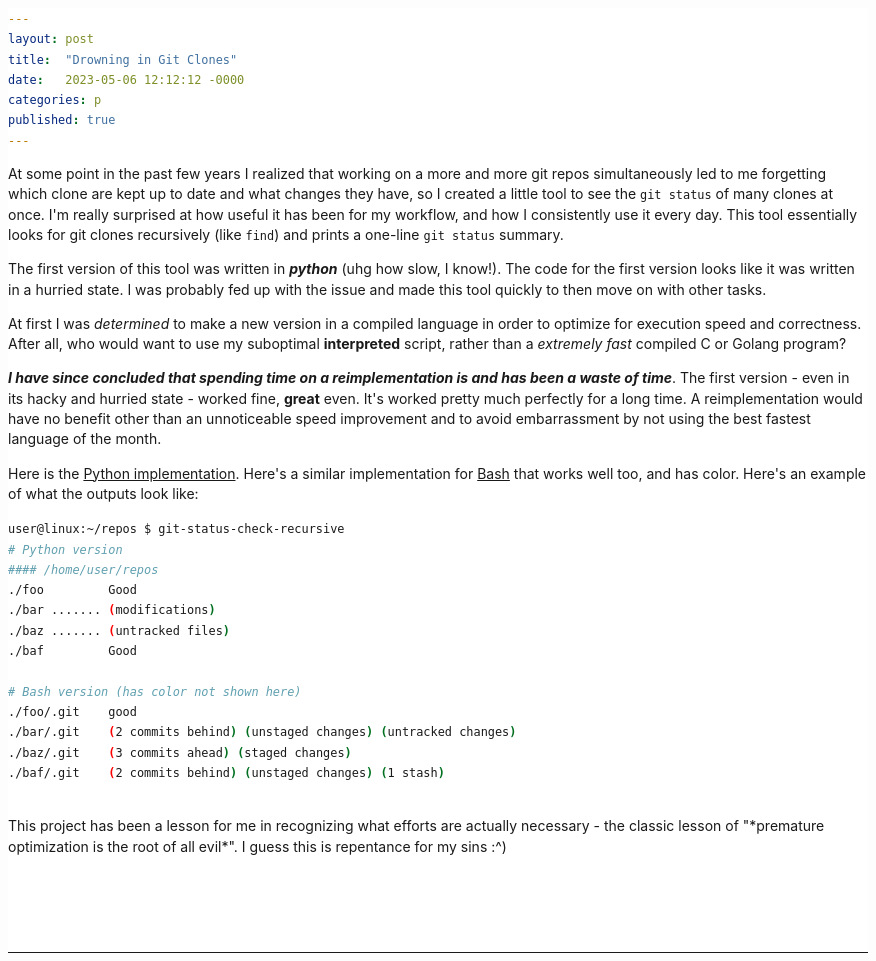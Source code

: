 ```yaml
---
layout: post
title:  "Drowning in Git Clones"
date:   2023-05-06 12:12:12 -0000
categories: p
published: true
---
```


At some point in the past few years I realized that working on a more and more git repos simultaneously led to me forgetting which clone are kept up to date and what changes they have, so I created a little tool to see the `git status` of many clones at once. I'm really surprised at how useful it has been for my workflow, and how I consistently use it every day. This tool essentially looks for git clones recursively (like `find`) and prints a one-line `git status` summary.

The first version of this tool was written in ***python*** (uhg how slow, I know!). The code for the first version looks like it was written in a hurried state. I was probably fed up with the issue and made this tool quickly to then move on with other tasks.

At first I was *determined* to make a new version in a compiled language in order to optimize for execution speed and correctness. After all, who would want to use my suboptimal **interpreted** script, rather than a *extremely fast* compiled C or Golang program?

***I have since concluded that spending time on a reimplementation is and has been a waste of time***. The first version - even in its hacky and hurried state - worked fine, **great** even. It's worked pretty much perfectly for a long time. A reimplementation would have no benefit other than an unnoticeable speed improvement and to avoid embarrassment by not using the best fastest language of the month.

Here is the <A href="#python-code">Python implementation</A>. Here's a similar implementation for <A href="#bash-code">Bash</A> that works well too, and has color. Here's an example of what the outputs look like:
```sh
user@linux:~/repos $ git-status-check-recursive
# Python version
#### /home/user/repos
./foo         Good
./bar ....... (modifications)
./baz ....... (untracked files)
./baf         Good

# Bash version (has color not shown here)
./foo/.git    good
./bar/.git    (2 commits behind) (unstaged changes) (untracked changes)
./baz/.git    (3 commits ahead) (staged changes)
./baf/.git    (2 commits behind) (unstaged changes) (1 stash)
```
<br>
This project has been a lesson for me in recognizing what efforts are actually necessary - the classic lesson of "*premature optimization is the root of all evil*". I guess this is repentance for my sins :^)

<br>
<br>
<br>
<br>
<br>

---